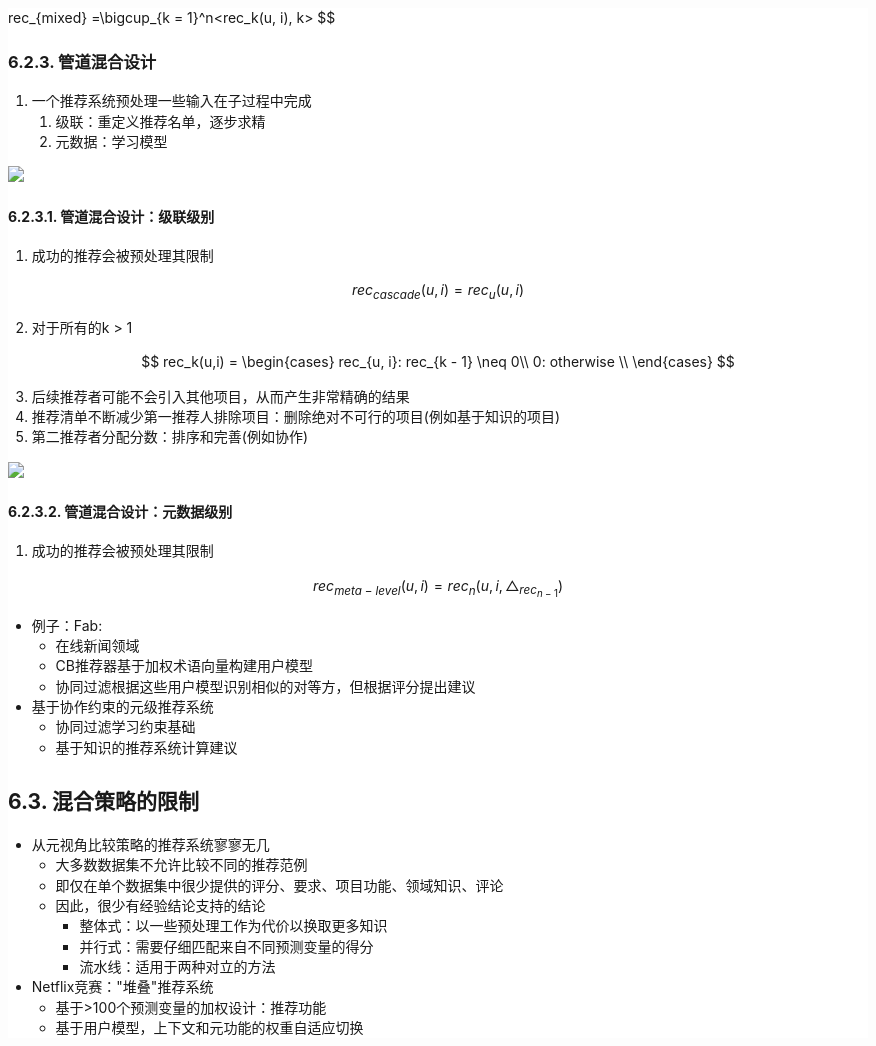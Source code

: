 rec_{mixed} =\bigcup_{k = 1}^n<rec_k(u, i), k>
$$

### 6.2.3. 管道混合设计

1. 一个推荐系统预处理一些输入在子过程中完成
   1. 级联：重定义推荐名单，逐步求精
   2. 元数据：学习模型

![](https://spricoder.oss-cn-shanghai.aliyuncs.com/2020-Big-data-analysis/img/lec8/48.png)

#### 6.2.3.1. 管道混合设计：级联级别

1. 成功的推荐会被预处理其限制

$$
rec_{cascade}(u, i) = rec_u(u, i)
$$

2. 对于所有的k > 1

$$
rec_k(u,i) = \begin{cases}
   rec_{u, i}: rec_{k - 1} \neq 0\\
   0: otherwise \\
\end{cases}
$$

3. 后续推荐者可能不会引入其他项目，从而产生非常精确的结果
4. 推荐清单不断减少第一推荐人排除项目：删除绝对不可行的项目(例如基于知识的项目)
5. 第二推荐者分配分数：排序和完善(例如协作)

![](https://spricoder.oss-cn-shanghai.aliyuncs.com/2020-Big-data-analysis/img/lec8/61.png)

#### 6.2.3.2. 管道混合设计：元数据级别

1. 成功的推荐会被预处理其限制

$$
rec_{meta-level}(u, i) = rec_{n}(u, i, \triangle_{rec_{n-1}})
$$

- 例子：Fab:
  - 在线新闻领域
  - CB推荐器基于加权术语向量构建用户模型
  - 协同过滤根据这些用户模型识别相似的对等方，但根据评分提出建议
- 基于协作约束的元级推荐系统
  - 协同过滤学习约束基础
  - 基于知识的推荐系统计算建议

## 6.3. 混合策略的限制

- 从元视角比较策略的推荐系统寥寥无几
  - 大多数数据集不允许比较不同的推荐范例
  - 即仅在单个数据集中很少提供的评分、要求、项目功能、领域知识、评论
  - 因此，很少有经验结论支持的结论
    - 整体式：以一些预处理工作为代价以换取更多知识
    - 并行式：需要仔细匹配来自不同预测变量的得分
    - 流水线：适用于两种对立的方法
- Netflix竞赛："堆叠"推荐系统
  - 基于>100个预测变量的加权设计：推荐功能
  - 基于用户模型，上下文和元功能的权重自适应切换

